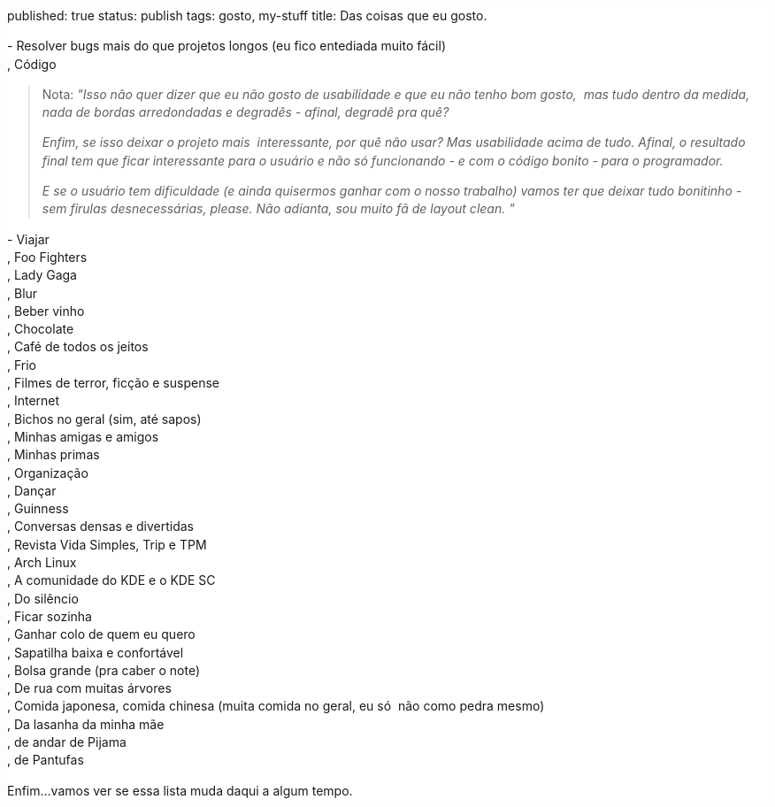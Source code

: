 published: true
status: publish
tags: gosto, my-stuff
title: Das coisas que eu gosto.


<p>- Resolver bugs mais do que projetos longos (eu fico entediada muito fácil)<br />, Código</p>
<blockquote><p>Nota: <em>"Isso não quer dizer que eu não gosto de usabilidade e que eu não tenho bom gosto,  mas tudo dentro da medida, nada de bordas arredondadas e degradês - afinal, degradê pra quê?</em></p>
<p><em>Enfim, se isso deixar o projeto mais  interessante, por quê não usar? Mas usabilidade acima de tudo. Afinal, o resultado final tem que ficar interessante para o usuário e não só funcionando - e com o código bonito - para o programador.</em></p>
<p><em>E se o usuário tem dificuldade (e ainda quisermos ganhar com o nosso trabalho) vamos ter que deixar tudo bonitinho - sem firulas desnecessárias, please. Não adianta, sou muito fã de layout clean. "</em></p></blockquote>
<p>- Viajar<br />, Foo Fighters<br />, Lady Gaga<br />, Blur<br />, Beber vinho<br />, Chocolate<br />, Café de todos os jeitos<br />, Frio<br />, Filmes de terror, ficção e suspense<br />, Internet<br />, Bichos no geral (sim, até sapos)<br />, Minhas amigas e amigos<br />, Minhas primas<br />, Organização<br />, Dançar<br />, Guinness<br />, Conversas densas e divertidas<br />, Revista Vida Simples, Trip e TPM<br />, Arch Linux<br />, A comunidade do KDE e o KDE SC<br />, Do silêncio<br />, Ficar sozinha<br />, Ganhar colo de quem eu quero<br />, Sapatilha baixa e confortável<br />, Bolsa grande (pra caber o note)<br />, De rua com muitas árvores<br />, Comida japonesa, comida chinesa (muita comida no geral, eu só  não como pedra mesmo)<br />, Da lasanha da minha mãe<br />, de andar de Pijama<br />, de Pantufas</p>
<p>Enfim...vamos ver se essa lista muda daqui a algum tempo.</p>
